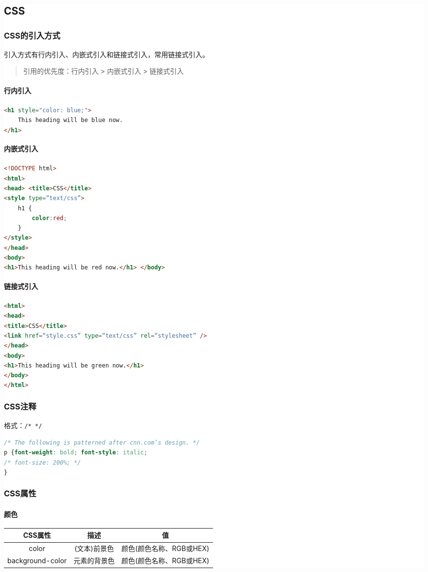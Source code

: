 ## CSS
### CSS的引入方式
引入方式有行内引入、内嵌式引入和链接式引入，常用链接式引入。
> 引用的优先度：行内引入 > 内嵌式引入 > 链接式引入

#### 行内引入
```html
<h1 style="color: blue;">
	This heading will be blue now.
</h1>
```
#### 内嵌式引入
```html
<!DOCTYPE html>
<html>
<head> <title>CSS</title>
<style type=“text/css”>
	h1 {
		color:red;
	}
</style>
</head>
<body>
<h1>This heading will be red now.</h1> </body>
```
#### 链接式引入
```html
<html>
<head>
<title>CSS</title>
<link href=“style.css” type=“text/css” rel=“stylesheet” />
</head>
<body>
<h1>This heading will be green now.</h1>
</body>
</html>
```
### CSS注释
格式：`/* */`  

```css
/* The following is patterned after cnn.com’s design. */
p {font-weight: bold; font-style: italic;
/* font-size: 200%; */
}
```
### CSS属性
#### 颜色
|CSS属性|描述|值|
|:--:|:--:|:--:|
|color|(文本)前景色|颜色(颜色名称、RGB或HEX)|
|background-color|元素的背景色|颜色(颜色名称、RGB或HEX)|
